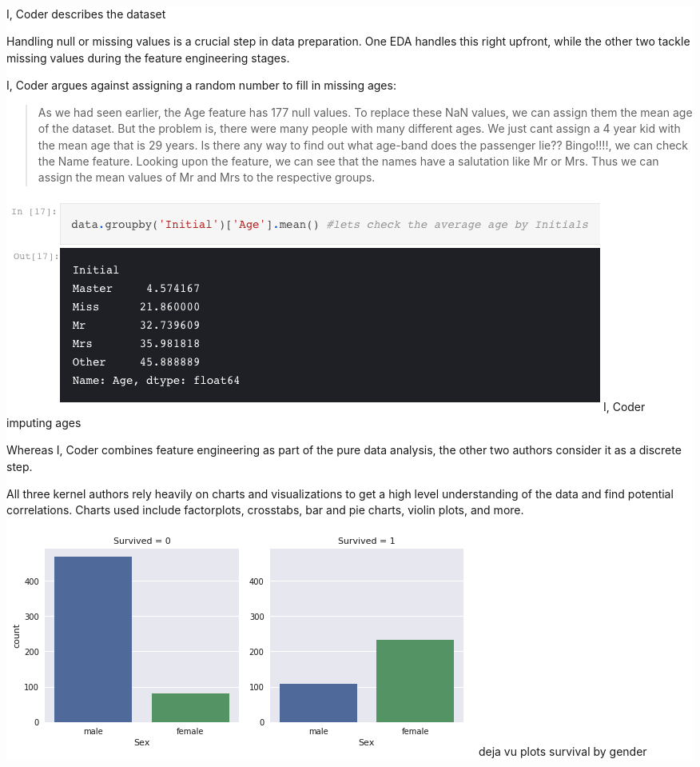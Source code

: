 <capt>I, Coder describes the dataset</capt>

Handling null or missing values is a crucial step in data preparation. One EDA handles this right upfront, while the other two tackle missing values during the feature engineering stages.

I, Coder argues against assigning a random number to fill in missing ages:

> As we had seen earlier, the Age feature has 177 null values. To replace these NaN values, we can assign them the mean age of the dataset. But the problem is, there were many people with many different ages. We just cant assign a 4 year kid with the mean age that is 29 years. Is there any way to find out what age-band does the passenger lie?? Bingo!!!!, we can check the Name feature. Looking upon the feature, we can see that the names have a salutation like Mr or Mrs. Thus we can assign the mean values of Mr and Mrs to the respective groups.

![I, Coder imputing ages](images/ash316_age_imputation.png)
<capt>I, Coder imputing ages</capt>

Whereas I, Coder combines feature engineering as part of the pure data analysis, the other two authors consider it as a discrete step.

All three kernel authors rely heavily on charts and visualizations to get a high level understanding of the data and find potential correlations. Charts used include factorplots, crosstabs, bar and pie charts, violin plots, and more.

![deja vu plots survival by gender](images/dejavu_survival_by_gender.png)
<capt>deja vu plots survival by gender</capt>
